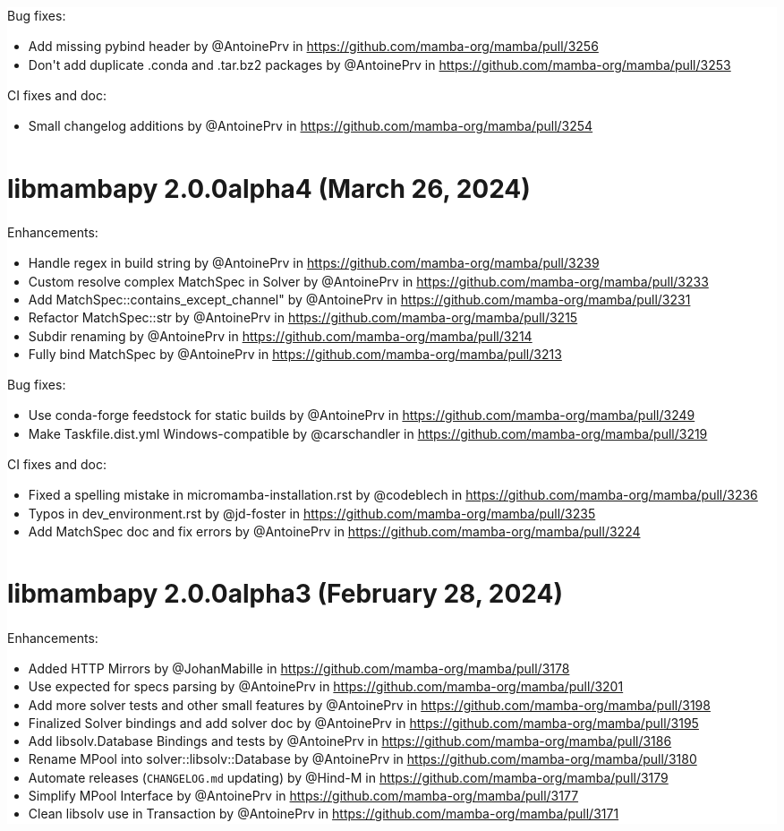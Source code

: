 Bug fixes:

- Add missing pybind header by @AntoinePrv in https://github.com/mamba-org/mamba/pull/3256
- Don't add duplicate .conda and .tar.bz2 packages by @AntoinePrv in https://github.com/mamba-org/mamba/pull/3253

CI fixes and doc:

- Small changelog additions by @AntoinePrv in https://github.com/mamba-org/mamba/pull/3254

libmambapy 2.0.0alpha4 (March 26, 2024)
=======================================

Enhancements:

- Handle regex in build string by @AntoinePrv in https://github.com/mamba-org/mamba/pull/3239
- Custom resolve complex MatchSpec in Solver by @AntoinePrv in https://github.com/mamba-org/mamba/pull/3233
- Add MatchSpec::contains_except_channel" by @AntoinePrv in https://github.com/mamba-org/mamba/pull/3231
- Refactor MatchSpec::str by @AntoinePrv in https://github.com/mamba-org/mamba/pull/3215
- Subdir renaming by @AntoinePrv in https://github.com/mamba-org/mamba/pull/3214
- Fully bind MatchSpec by @AntoinePrv in https://github.com/mamba-org/mamba/pull/3213

Bug fixes:

- Use conda-forge feedstock for static builds by @AntoinePrv in https://github.com/mamba-org/mamba/pull/3249
- Make Taskfile.dist.yml Windows-compatible by @carschandler in https://github.com/mamba-org/mamba/pull/3219

CI fixes and doc:

- Fixed a spelling mistake in micromamba-installation.rst by @codeblech in https://github.com/mamba-org/mamba/pull/3236
- Typos in dev_environment.rst by @jd-foster in https://github.com/mamba-org/mamba/pull/3235
- Add MatchSpec doc and fix errors by @AntoinePrv in https://github.com/mamba-org/mamba/pull/3224

libmambapy 2.0.0alpha3 (February 28, 2024)
==========================================

Enhancements:

- Added HTTP Mirrors by @JohanMabille in https://github.com/mamba-org/mamba/pull/3178
- Use expected for specs parsing by @AntoinePrv in https://github.com/mamba-org/mamba/pull/3201
- Add more solver tests and other small features by @AntoinePrv in https://github.com/mamba-org/mamba/pull/3198
- Finalized Solver bindings and add solver doc by @AntoinePrv in https://github.com/mamba-org/mamba/pull/3195
- Add libsolv.Database Bindings and tests by @AntoinePrv in https://github.com/mamba-org/mamba/pull/3186
- Rename MPool into solver::libsolv::Database by @AntoinePrv in https://github.com/mamba-org/mamba/pull/3180
- Automate releases (`CHANGELOG.md` updating) by @Hind-M in https://github.com/mamba-org/mamba/pull/3179
- Simplify MPool Interface by @AntoinePrv in https://github.com/mamba-org/mamba/pull/3177
- Clean libsolv use in Transaction by @AntoinePrv in https://github.com/mamba-org/mamba/pull/3171
